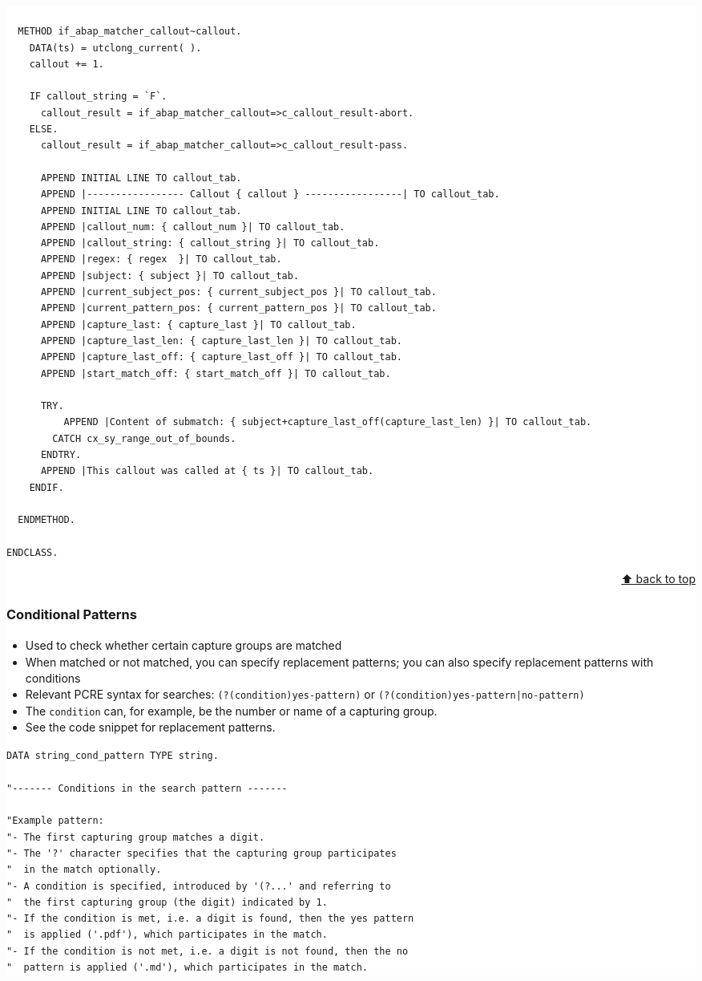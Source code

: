 ```abap

  METHOD if_abap_matcher_callout~callout.
    DATA(ts) = utclong_current( ).
    callout += 1.

    IF callout_string = `F`.
      callout_result = if_abap_matcher_callout=>c_callout_result-abort.
    ELSE.
      callout_result = if_abap_matcher_callout=>c_callout_result-pass.

      APPEND INITIAL LINE TO callout_tab.
      APPEND |----------------- Callout { callout } -----------------| TO callout_tab.
      APPEND INITIAL LINE TO callout_tab.
      APPEND |callout_num: { callout_num }| TO callout_tab.
      APPEND |callout_string: { callout_string }| TO callout_tab.
      APPEND |regex: { regex  }| TO callout_tab.
      APPEND |subject: { subject }| TO callout_tab.
      APPEND |current_subject_pos: { current_subject_pos }| TO callout_tab.
      APPEND |current_pattern_pos: { current_pattern_pos }| TO callout_tab.
      APPEND |capture_last: { capture_last }| TO callout_tab.
      APPEND |capture_last_len: { capture_last_len }| TO callout_tab.
      APPEND |capture_last_off: { capture_last_off }| TO callout_tab.
      APPEND |start_match_off: { start_match_off }| TO callout_tab.

      TRY.
          APPEND |Content of submatch: { subject+capture_last_off(capture_last_len) }| TO callout_tab.
        CATCH cx_sy_range_out_of_bounds.
      ENDTRY.
      APPEND |This callout was called at { ts }| TO callout_tab.
    ENDIF.

  ENDMETHOD.

ENDCLASS.
```

<p align="right"><a href="#top">⬆️ back to top</a></p>

### Conditional Patterns

- Used to check whether certain capture groups are matched
- When matched or not matched, you can specify replacement patterns; you can also specify replacement patterns with conditions
- Relevant PCRE syntax for searches: `(?(condition)yes-pattern)` or `(?(condition)yes-pattern|no-pattern)`
- The `condition` can, for example, be the number or name of a capturing group.
- See the code snippet for replacement patterns.

```abap
DATA string_cond_pattern TYPE string.

"------- Conditions in the search pattern -------

"Example pattern:
"- The first capturing group matches a digit.
"- The '?' character specifies that the capturing group participates
"  in the match optionally.
"- A condition is specified, introduced by '(?...' and referring to
"  the first capturing group (the digit) indicated by 1.
"- If the condition is met, i.e. a digit is found, then the yes pattern
"  is applied ('.pdf'), which participates in the match.
"- If the condition is not met, i.e. a digit is not found, then the no
"  pattern is applied ('.md'), which participates in the match.
```